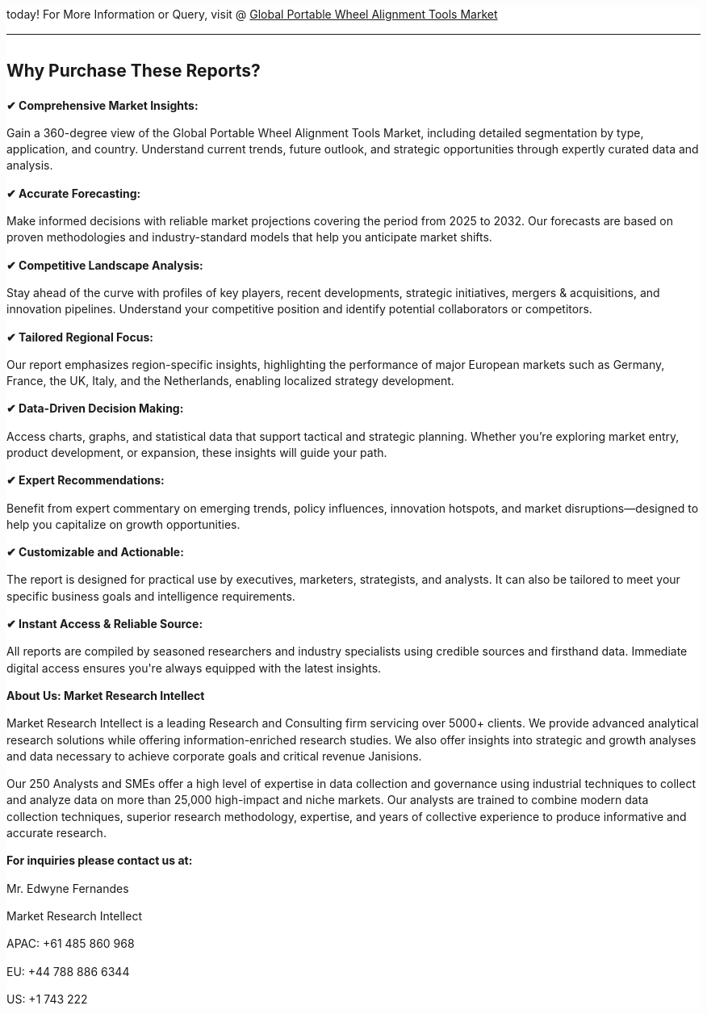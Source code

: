 today!</a> For More Information or Query, visit&nbsp;@</strong>&nbsp;</span><span class="font-[700]"><a href="https://www.marketresearchintellect.com/product/portable-wheel-alignment-tools-sales-market-size-and-forecast/?utm_source=Linkedin&utm_medium=824" target="_blank" data-tracking-control-name="article-ssr-frontend-pulse_little-text-block" data-tracking-will-navigate="" data-test-link="">Global Portable Wheel Alignment Tools Market</a></span></p></blockquote><hr /><h2>Why Purchase These Reports?</h2><p><strong>✔ Comprehensive Market Insights:</strong></p><p>Gain a 360-degree view of the Global Portable Wheel Alignment Tools Market, including detailed segmentation by type, application, and country. Understand current trends, future outlook, and strategic opportunities through expertly curated data and analysis.</p><p><strong>✔ Accurate Forecasting:</strong></p><p>Make informed decisions with reliable market projections covering the period from 2025 to 2032. Our forecasts are based on proven methodologies and industry-standard models that help you anticipate market shifts.</p><p><strong>✔ Competitive Landscape Analysis:</strong></p><p>Stay ahead of the curve with profiles of key players, recent developments, strategic initiatives, mergers &amp; acquisitions, and innovation pipelines. Understand your competitive position and identify potential collaborators or competitors.</p><p><strong>✔ Tailored Regional Focus:</strong></p><p>Our report emphasizes region-specific insights, highlighting the performance of major European markets such as Germany, France, the UK, Italy, and the Netherlands, enabling localized strategy development.</p><p><strong>✔ Data-Driven Decision Making:</strong></p><p>Access charts, graphs, and statistical data that support tactical and strategic planning. Whether you&rsquo;re exploring market entry, product development, or expansion, these insights will guide your path.</p><p><strong>✔ Expert Recommendations:</strong></p><p>Benefit from expert commentary on emerging trends, policy influences, innovation hotspots, and market disruptions&mdash;designed to help you capitalize on growth opportunities.</p><p><strong>✔ Customizable and Actionable:</strong></p><p>The report is designed for practical use by executives, marketers, strategists, and analysts. It can also be tailored to meet your specific business goals and intelligence requirements.</p><p><strong>✔ Instant Access &amp; Reliable Source:</strong></p><p>All reports are compiled by seasoned researchers and industry specialists using credible sources and firsthand data. Immediate digital access ensures you're always equipped with the latest insights.</p><p><strong><span class="font-[700]">About Us: Market Research Intellect</span></strong></p><p><span class="">Market Research Intellect is a leading Research and Consulting firm servicing over 5000+ clients. We provide advanced analytical research solutions while offering information-enriched research studies.&nbsp;</span>We also offer insights into strategic and growth analyses and data necessary to achieve corporate goals and critical revenue Janisions.</p><p><span class="">Our 250 Analysts and SMEs offer a high level of expertise in data collection and governance using industrial techniques to collect and analyze data on more than 25,000 high-impact and niche markets. Our analysts are trained to combine modern data collection techniques, superior research methodology, expertise, and years of collective experience to produce informative and accurate research.</span></p><p><strong>For inquiries please contact us at:</strong></p><p>Mr. Edwyne Fernandes</p><p>Market Research Intellect</p><p>APAC: +61 485 860 968</p><p>EU: +44 788 886 6344</p><p>US: +1 743 222